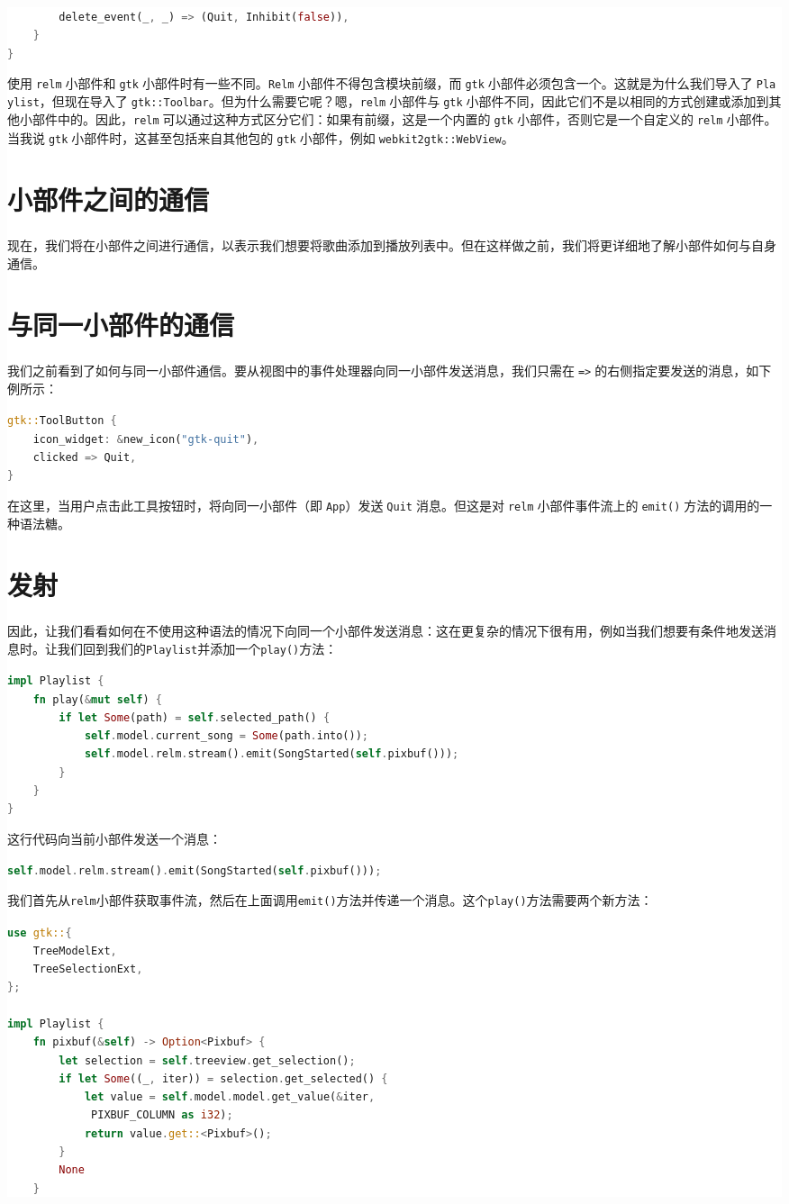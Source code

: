 ```rs
        delete_event(_, _) => (Quit, Inhibit(false)),
    }
}
```

使用 `relm` 小部件和 `gtk` 小部件时有一些不同。`Relm` 小部件不得包含模块前缀，而 `gtk` 小部件必须包含一个。这就是为什么我们导入了 `Playlist`，但现在导入了 `gtk::Toolbar`。但为什么需要它呢？嗯，`relm` 小部件与 `gtk` 小部件不同，因此它们不是以相同的方式创建或添加到其他小部件中的。因此，`relm` 可以通过这种方式区分它们：如果有前缀，这是一个内置的 `gtk` 小部件，否则它是一个自定义的 `relm` 小部件。当我说 `gtk` 小部件时，这甚至包括来自其他包的 `gtk` 小部件，例如 `webkit2gtk::WebView`。

# 小部件之间的通信

现在，我们将在小部件之间进行通信，以表示我们想要将歌曲添加到播放列表中。但在这样做之前，我们将更详细地了解小部件如何与自身通信。

# 与同一小部件的通信

我们之前看到了如何与同一小部件通信。要从视图中的事件处理器向同一小部件发送消息，我们只需在 `=>` 的右侧指定要发送的消息，如下例所示：

```rs
gtk::ToolButton {
    icon_widget: &new_icon("gtk-quit"),
    clicked => Quit,
}
```

在这里，当用户点击此工具按钮时，将向同一小部件（即 `App`）发送 `Quit` 消息。但这是对 `relm` 小部件事件流上的 `emit()` 方法的调用的一种语法糖。

# 发射

因此，让我们看看如何在不使用这种语法的情况下向同一个小部件发送消息：这在更复杂的情况下很有用，例如当我们想要有条件地发送消息时。让我们回到我们的`Playlist`并添加一个`play()`方法：

```rs
impl Playlist {
    fn play(&mut self) {
        if let Some(path) = self.selected_path() {
            self.model.current_song = Some(path.into());
            self.model.relm.stream().emit(SongStarted(self.pixbuf()));
        }
    }
}
```

这行代码向当前小部件发送一个消息：

```rs
self.model.relm.stream().emit(SongStarted(self.pixbuf()));
```

我们首先从`relm`小部件获取事件流，然后在上面调用`emit()`方法并传递一个消息。这个`play()`方法需要两个新方法：

```rs
use gtk::{
    TreeModelExt,
    TreeSelectionExt,
};

impl Playlist {
    fn pixbuf(&self) -> Option<Pixbuf> {
        let selection = self.treeview.get_selection();
        if let Some((_, iter)) = selection.get_selected() {
            let value = self.model.model.get_value(&iter, 
             PIXBUF_COLUMN as i32);
            return value.get::<Pixbuf>();
        }
        None
    }
```